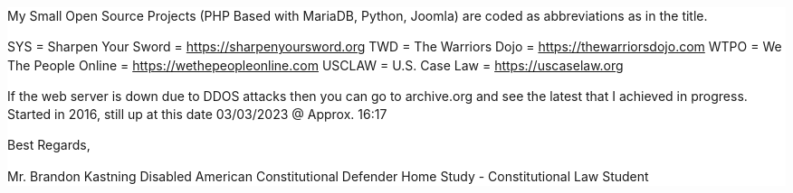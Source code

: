 My Small Open Source Projects (PHP Based with MariaDB, Python, Joomla) are coded as abbreviations as in the title.

SYS = Sharpen Your Sword = https://sharpenyoursword.org
TWD = The Warriors Dojo = https://thewarriorsdojo.com
WTPO = We The People Online = https://wethepeopleonline.com
USCLAW = U.S. Case Law = https://uscaselaw.org

If the web server is down due to DDOS attacks then you can go to archive.org and see the latest that I achieved in progress. Started in 2016, still up at this date 03/03/2023 @ Approx. 16:17

Best Regards,

Mr. Brandon Kastning
Disabled American Constitutional Defender
Home Study - Constitutional Law Student

